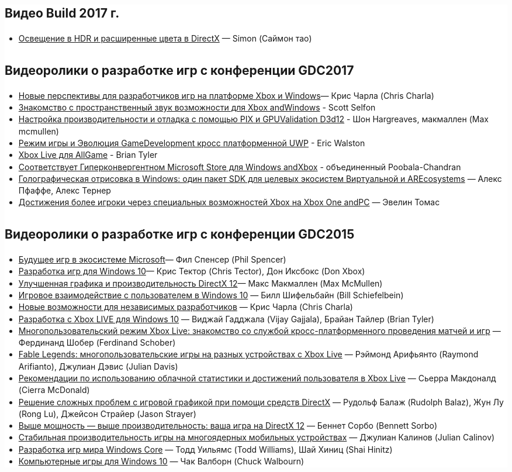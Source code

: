 ## <a name="build-2017-videos"></a>Видео Build 2017 г.

* [Освещение в HDR и расширенные цвета в DirectX](https://channel9.msdn.com/Events/Build/2017/P4061) — Simon (Саймон тао)

## <a name="gdc-2017-game-dev-session-videos"></a>Видеоролики о разработке игр с конференции GDC2017

* [Новые перспективы для разработчиков игр на платформе Xbox и Windows](https://channel9.msdn.com/Events/GDC/GDC-2017/GDC2017-001)— Крис Чарла (Chris Charla)
* [Знакомство с пространственный звук возможности для Xbox andWindows](https://channel9.msdn.com/Events/GDC/GDC-2017/GDC2017-002) - Scott Selfon
* [Настройка производительности и отладка с помощью PIX и GPUValidation D3d12](https://channel9.msdn.com/Events/GDC/GDC-2017/GDC2017-003) - Шон Hargreaves, макмаллен (Max mcmullen)
* [Режим игры и Эволюция GameDevelopment кросс платформенной UWP](https://channel9.msdn.com/Events/GDC/GDC-2017/GDC2017-004) - Eric Walston
* [Xbox Live для AllGame](https://channel9.msdn.com/Events/GDC/GDC-2017/GDC2017-005) - Brian Tyler
* [Соответствует Гиперконвергентном Microsoft Store для Windows andXbox](https://channel9.msdn.com/Events/GDC/GDC-2017/GDC2017-006) - объединенный Poobala-Chandran
* [Голографическая отрисовка в Windows: один пакет SDK для целевых экосистем Виртуальной и AREcosystems](https://channel9.msdn.com/Events/GDC/GDC-2017/GDC2017-008) — Алекс Пфаффе, Алекс Тернер
* [Достижения более игроки через специальных возможностей Xbox на Xbox One andPC](https://channel9.msdn.com/Events/GDC/GDC-2017/GDC2017-009) — Эвелин Томас

## <a name="gdc-2015-game-dev-session-videos"></a>Видеоролики о разработке игр с конференции GDC2015

-   [Будущее игр в экосистеме Microsoft](http://channel9.msdn.com/Events/GDC/GDC-2015/The-Future-of-Gaming-Across-the-Microsoft-Ecosystem)— Фил Спенсер (Phil Spencer)
-   [Разработка игр для Windows 10](http://channel9.msdn.com/Events/GDC/GDC-2015/Developing-Games-for-Windows-10)— Крис Тектор (Chris Tector), Дон Иксбокс (Don Xbox)
-   [Улучшенная графика и производительность DirectX 12](http://channel9.msdn.com/Events/GDC/GDC-2015/Advanced-DirectX12-Graphics-and-Performance)— Макс Макмаллен (Max McMullen)
-   [Игровое взаимодействие с пользователем в Windows 10](http://channel9.msdn.com/Events/GDC/GDC-2015/Gaming-Consumer-Experience-on-Windows-10) — Билл Шифельбайн (Bill Schiefelbein)
-   [Новые возможности для независимых разработчиков](http://channel9.msdn.com/Events/GDC/GDC-2015/New-Opportunities-for-Independent-Developers) — Крис Чарла (Chris Charla)
-   [Разработка с Xbox LIVE для Windows 10](http://channel9.msdn.com/Events/GDC/GDC-2015/Developing-with-Xbox-Live-for-Windows-10) — Виджай Гадджала (Vijay Gajjala), Брайан Тайлер (Brian Tyler)
-   [Многопользовательский режим Xbox Live: знакомство со службой кросс-платформенного проведения матчей и игр](http://channel9.msdn.com/Events/GDC/GDC-2015/Xbox-Live-Multiplayer-Introducing-services-for-cross-platform-matchmaking-and-gameplay) — Фердинанд Шобер (Ferdinand Schober)
-   [Fable Legends: многопользовательские игры на разных устройствах с Xbox Live](http://channel9.msdn.com/Events/GDC/GDC-2015/Fable-Legends-Cross-device-Gameplay-with-Xbox-Live) — Рэймонд Арифьянто (Raymond Arifianto), Джулиан Дэвис (Julian Davis)
-   [Рекомендации по использованию облачной статистики и достижений пользователя в Xbox Live](http://channel9.msdn.com/Events/GDC/GDC-2015/Best-Practices-for-Leveraging-Cloud-Based-User-Stats-and-Achievements-in-Xbox-Live) — Сьерра Макдоналд (Cierra McDonald)
-   [Решение сложных проблем с игровой графикой при помощи средств DirectX](http://channel9.msdn.com/Events/GDC/GDC-2015/Solve-the-Tough-Graphics-Problems-with-your-Game-Using-DirectX-Tools) — Рудольф Балаж (Rudolph Balaz), Жун Лу (Rong Lu), Джейсон Страйер (Jason Strayer)
-   [Выше мощность — выше производительность: ваша игра на DirectX 12](http://channel9.msdn.com/Events/GDC/GDC-2015/Better-Power-Better-Performance-Your-Game-on-DirectX12) — Беннет Сорбо (Bennett Sorbo)
-   [Стабильная производительность игры на многоядерных мобильных устройствах](http://channel9.msdn.com/Events/GDC/GDC-2015/Sustained-gaming-performance-in-multi-core-mobile-devices) — Джулиан Калинов (Julian Calinov)
-   [Разработка игр мира Windows Core](http://channel9.msdn.com/Events/GDC/GDC-2015/Designing-Games-for-a-Windows-Core-World) — Тодд Уильямс (Todd Williams), Шай Хиниц (Shai Hinitz)
-   [Компьютерные игры для Windows 10](http://channel9.msdn.com/Events/GDC/GDC-2015/PC-Games-for-Windows-10) — Чак Валборн (Chuck Walbourn)
